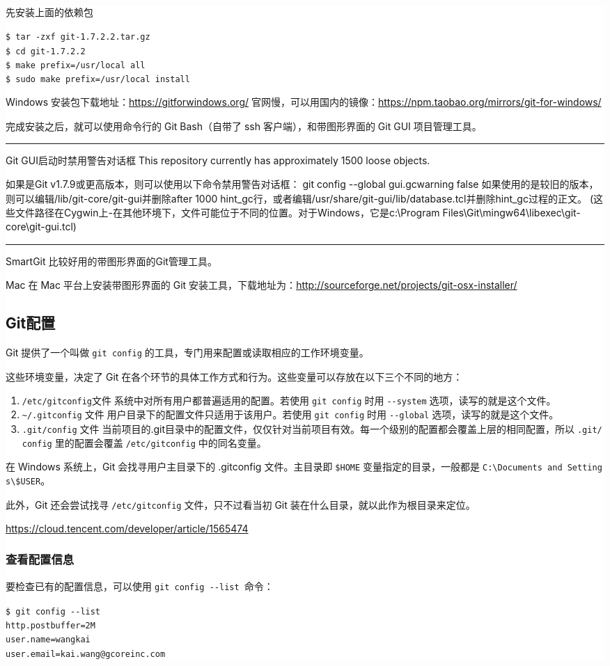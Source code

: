 先安装上面的依赖包

	$ tar -zxf git-1.7.2.2.tar.gz
	$ cd git-1.7.2.2
	$ make prefix=/usr/local all
	$ sudo make prefix=/usr/local install

Windows
安装包下载地址：https://gitforwindows.org/
官网慢，可以用国内的镜像：https://npm.taobao.org/mirrors/git-for-windows/

完成安装之后，就可以使用命令行的 Git Bash（自带了 ssh 客户端），和带图形界面的 Git GUI 项目管理工具。

-----------------------------------------------------------------------
Git GUI启动时禁用警告对话框
This repository currently has approximately 1500 loose objects.

如果是Git v1.7.9或更高版本，则可以使用以下命令禁用警告对话框：
git config --global gui.gcwarning false
如果使用的是较旧的版本，则可以编辑/lib/git-core/git-gui并删除after 1000 hint_gc行，或者编辑/usr/share/git-gui/lib/database.tcl并删除hint_gc过程的正文。 
(这些文件路径在Cygwin上-在其他环境下，文件可能位于不同的位置。对于Windows，它是c:\Program Files\Git\mingw64\libexec\git-core\git-gui.tcl)

-----------------------------------------------------------------------

SmartGit
比较好用的带图形界面的Git管理工具。

Mac
在 Mac 平台上安装带图形界面的 Git 安装工具，下载地址为：http://sourceforge.net/projects/git-osx-installer/


## Git配置
Git 提供了一个叫做 `git config` 的工具，专门用来配置或读取相应的工作环境变量。

这些环境变量，决定了 Git 在各个环节的具体工作方式和行为。这些变量可以存放在以下三个不同的地方：
1. `/etc/gitconfig`文件
系统中对所有用户都普遍适用的配置。若使用 `git config` 时用 `--system` 选项，读写的就是这个文件。
2. `~/.gitconfig` 文件
用户目录下的配置文件只适用于该用户。若使用 `git config` 时用 `--global` 选项，读写的就是这个文件。
3. `.git/config` 文件
当前项目的.git目录中的配置文件，仅仅针对当前项目有效。每一个级别的配置都会覆盖上层的相同配置，所以 `.git/config` 里的配置会覆盖 `/etc/gitconfig` 中的同名变量。

在 Windows 系统上，Git 会找寻用户主目录下的 .gitconfig 文件。主目录即 `$HOME` 变量指定的目录，一般都是 `C:\Documents and Settings\$USER`。

此外，Git 还会尝试找寻 `/etc/gitconfig` 文件，只不过看当初 Git 装在什么目录，就以此作为根目录来定位。

https://cloud.tencent.com/developer/article/1565474

### 查看配置信息
要检查已有的配置信息，可以使用 `git config --list `命令：

	$ git config --list
	http.postbuffer=2M
	user.name=wangkai
	user.email=kai.wang@gcoreinc.com
